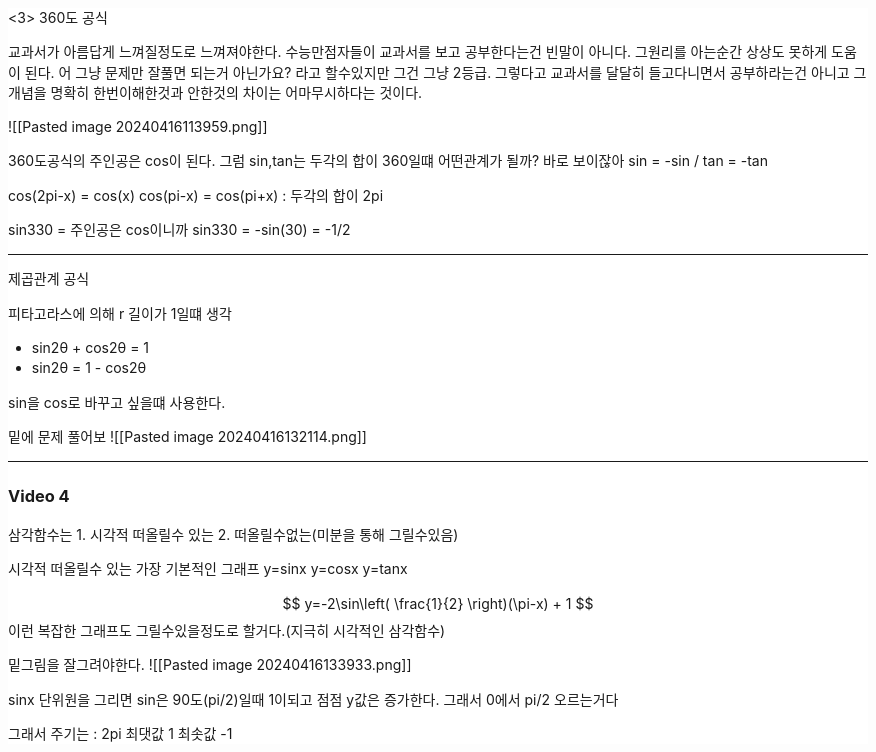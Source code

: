 
<3> 360도 공식

교과서가 아름답게 느껴질정도로 느껴져야한다.
수능만점자들이 교과서를 보고 공부한다는건 빈말이 아니다. 그원리를 아는순간 상상도 못하게 도움이 된다. 
어 그냥 문제만 잘풀면 되는거 아닌가요? 라고 할수있지만 그건 그냥 2등급.
그렇다고 교과서를 달달히 들고다니면서 공부하라는건 아니고 그 개념을 명확히 한번이해한것과 안한것의 차이는 어마무시하다는 것이다.

![[Pasted image 20240416113959.png]]

360도공식의 주인공은 cos이 된다.
그럼 sin,tan는 두각의 합이 360일떄 어떤관계가 될까?
바로 보이잖아 sin = -sin / tan = -tan

cos(2pi-x) = cos(x)
cos(pi-x) = cos(pi+x) : 두각의 합이 2pi

sin330 = 주인공은 cos이니까
sin330 = -sin(30) = -1/2

---
제곱관계 공식

피타고라스에 의해 r 길이가 1일떄 생각
- sin2θ + cos2θ = 1
- sin2θ = 1 - cos2θ

sin을 cos로 바꾸고 싶을떄 사용한다.

밑에 문제 풀어보
![[Pasted image 20240416132114.png]]

---

### Video 4

삼각함수는 1. 시각적 떠올릴수 있는 2. 떠올릴수없는(미분을 통해 그릴수있음)

시각적 떠올릴수 있는 가장 기본적인 그래프
y=sinx
y=cosx
y=tanx

$$
y=-2\sin\left( \frac{1}{2} \right)(\pi-x) + 1
$$ 이런 복잡한 그래프도 그릴수있을정도로 할거다.(지극히 시각적인 삼각함수)


밑그림을 잘그려야한다.
![[Pasted image 20240416133933.png]]

sinx
단위원을 그리면 sin은 90도(pi/2)일때 1이되고 점점 y값은 증가한다. 그래서 0에서 pi/2 오르는거다

그래서 주기는 : 2pi
최댓값 1 최솟값 -1

